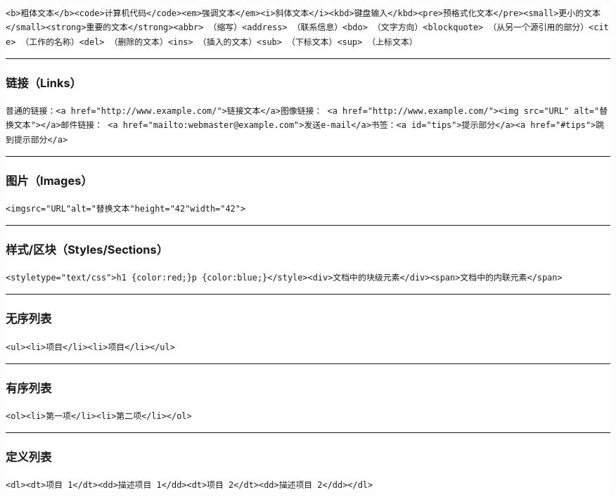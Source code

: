 ```
<b>粗体文本</b><code>计算机代码</code><em>强调文本</em><i>斜体文本</i><kbd>键盘输入</kbd><pre>预格式化文本</pre><small>更小的文本</small><strong>重要的文本</strong><abbr> （缩写）<address> （联系信息）<bdo> （文字方向）<blockquote> （从另一个源引用的部分）<cite> （工作的名称）<del> （删除的文本）<ins> （插入的文本）<sub> （下标文本）<sup> （上标文本）
```

------

### 链接（Links）

```
普通的链接：<a href="http://www.example.com/">链接文本</a>图像链接： <a href="http://www.example.com/"><img src="URL" alt="替换文本"></a>邮件链接： <a href="mailto:webmaster@example.com">发送e-mail</a>书签：<a id="tips">提示部分</a><a href="#tips">跳到提示部分</a>
```

------

### 图片（Images）

```
<imgsrc="URL"alt="替换文本"height="42"width="42">
```

------

### 样式/区块（Styles/Sections）

```
<styletype="text/css">h1 {color:red;}p {color:blue;}</style><div>文档中的块级元素</div><span>文档中的内联元素</span>
```

------

### 无序列表

```
<ul><li>项目</li><li>项目</li></ul>
```

------

### 有序列表

```
<ol><li>第一项</li><li>第二项</li></ol>
```

------

### 定义列表

```
<dl><dt>项目 1</dt><dd>描述项目 1</dd><dt>项目 2</dt><dd>描述项目 2</dd></dl>
```

